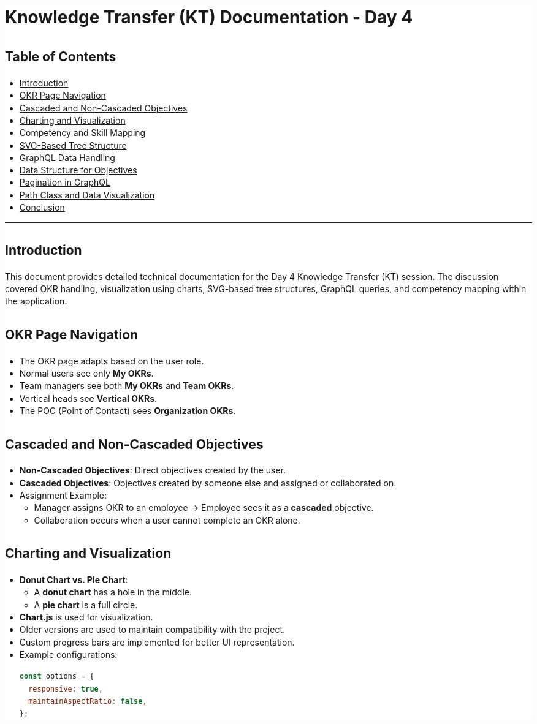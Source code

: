 # Knowledge Transfer (KT) Documentation - Day 4

## Table of Contents
- [Introduction](#introduction)
- [OKR Page Navigation](#okr-page-navigation)
- [Cascaded and Non-Cascaded Objectives](#cascaded-and-non-cascaded-objectives)
- [Charting and Visualization](#charting-and-visualization)
- [Competency and Skill Mapping](#competency-and-skill-mapping)
- [SVG-Based Tree Structure](#svg-based-tree-structure)
- [GraphQL Data Handling](#graphql-data-handling)
- [Data Structure for Objectives](#data-structure-for-objectives)
- [Pagination in GraphQL](#pagination-in-graphql)
- [Path Class and Data Visualization](#path-class-and-data-visualization)
- [Conclusion](#conclusion)

---

## Introduction
This document provides detailed technical documentation for the Day 4 Knowledge Transfer (KT) session. The discussion covered OKR handling, visualization using charts, SVG-based tree structures, GraphQL queries, and competency mapping within the application.

## OKR Page Navigation
- The OKR page adapts based on the user role.
- Normal users see only **My OKRs**.
- Team managers see both **My OKRs** and **Team OKRs**.
- Vertical heads see **Vertical OKRs**.
- The POC (Point of Contact) sees **Organization OKRs**.

## Cascaded and Non-Cascaded Objectives
- **Non-Cascaded Objectives**: Direct objectives created by the user.
- **Cascaded Objectives**: Objectives created by someone else and assigned or collaborated on.
- Assignment Example:
  - Manager assigns OKR to an employee → Employee sees it as a **cascaded** objective.
  - Collaboration occurs when a user cannot complete an OKR alone.
  
## Charting and Visualization
- **Donut Chart vs. Pie Chart**:
  - A **donut chart** has a hole in the middle.
  - A **pie chart** is a full circle.
- **Chart.js** is used for visualization.
- Older versions are used to maintain compatibility with the project.
- Custom progress bars are implemented for better UI representation.
- Example configurations:
  ```javascript
  const options = {
    responsive: true,
    maintainAspectRatio: false,
  };
  ```
